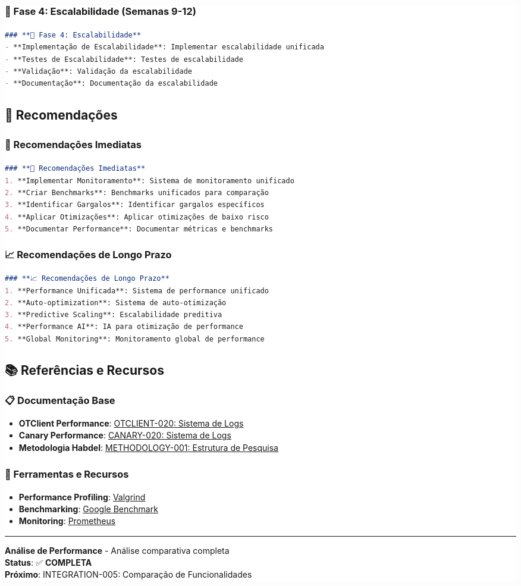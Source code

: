 ### **📅 Fase 4: Escalabilidade (Semanas 9-12)**
```markdown
### **📅 Fase 4: Escalabilidade**
- **Implementação de Escalabilidade**: Implementar escalabilidade unificada
- **Testes de Escalabilidade**: Testes de escalabilidade
- **Validação**: Validação da escalabilidade
- **Documentação**: Documentação da escalabilidade
```

## 🎯 **Recomendações**

### **🎯 Recomendações Imediatas**
```markdown
### **🎯 Recomendações Imediatas**
1. **Implementar Monitoramento**: Sistema de monitoramento unificado
2. **Criar Benchmarks**: Benchmarks unificados para comparação
3. **Identificar Gargalos**: Identificar gargalos específicos
4. **Aplicar Otimizações**: Aplicar otimizações de baixo risco
5. **Documentar Performance**: Documentar métricas e benchmarks
```

### **📈 Recomendações de Longo Prazo**
```markdown
### **📈 Recomendações de Longo Prazo**
1. **Performance Unificada**: Sistema de performance unificado
2. **Auto-optimization**: Sistema de auto-otimização
3. **Predictive Scaling**: Escalabilidade preditiva
4. **Performance AI**: IA para otimização de performance
5. **Global Monitoring**: Monitoramento global de performance
```

## 📚 **Referências e Recursos**

### **📋 Documentação Base**
- **OTClient Performance**: [OTCLIENT-020: Sistema de Logs](../otclient/OTCLIENT-020.md)
- **Canary Performance**: [CANARY-020: Sistema de Logs](../canary/CANARY-020.md)
- **Metodologia Habdel**: [METHODOLOGY-001: Estrutura de Pesquisa](METHODOLOGY-001.md)

### **🔧 Ferramentas e Recursos**
- **Performance Profiling**: [Valgrind](https://valgrind.org/)
- **Benchmarking**: [Google Benchmark](https://github.com/google/benchmark)
- **Monitoring**: [Prometheus](https://prometheus.io/)

---

**Análise de Performance** - Análise comparativa completa  
**Status**: ✅ **COMPLETA**  
**Próximo**: INTEGRATION-005: Comparação de Funcionalidades
